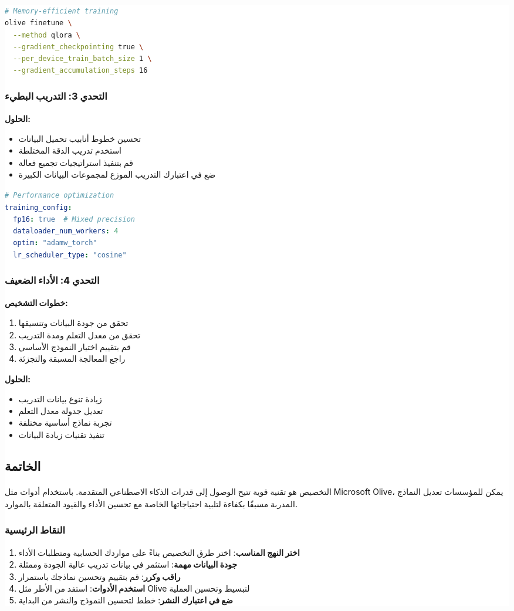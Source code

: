 ```bash
# Memory-efficient training
olive finetune \
  --method qlora \
  --gradient_checkpointing true \
  --per_device_train_batch_size 1 \
  --gradient_accumulation_steps 16
```

### التحدي 3: التدريب البطيء

**الحلول:**
- تحسين خطوط أنابيب تحميل البيانات
- استخدم تدريب الدقة المختلطة
- قم بتنفيذ استراتيجيات تجميع فعالة
- ضع في اعتبارك التدريب الموزع لمجموعات البيانات الكبيرة

```yaml
# Performance optimization
training_config:
  fp16: true  # Mixed precision
  dataloader_num_workers: 4
  optim: "adamw_torch"
  lr_scheduler_type: "cosine"
```

### التحدي 4: الأداء الضعيف

**خطوات التشخيص:**
1. تحقق من جودة البيانات وتنسيقها
2. تحقق من معدل التعلم ومدة التدريب
3. قم بتقييم اختيار النموذج الأساسي
4. راجع المعالجة المسبقة والتجزئة

**الحلول:**
- زيادة تنوع بيانات التدريب
- تعديل جدولة معدل التعلم
- تجربة نماذج أساسية مختلفة
- تنفيذ تقنيات زيادة البيانات

## الخاتمة

التخصيص هو تقنية قوية تتيح الوصول إلى قدرات الذكاء الاصطناعي المتقدمة. باستخدام أدوات مثل Microsoft Olive، يمكن للمؤسسات تعديل النماذج المدربة مسبقًا بكفاءة لتلبية احتياجاتها الخاصة مع تحسين الأداء والقيود المتعلقة بالموارد.

### النقاط الرئيسية

1. **اختر النهج المناسب**: اختر طرق التخصيص بناءً على مواردك الحسابية ومتطلبات الأداء
2. **جودة البيانات مهمة**: استثمر في بيانات تدريب عالية الجودة وممثلة
3. **راقب وكرر**: قم بتقييم وتحسين نماذجك باستمرار
4. **استخدم الأدوات**: استفد من الأطر مثل Olive لتبسيط وتحسين العملية
5. **ضع في اعتبارك النشر**: خطط لتحسين النموذج والنشر من البداية
